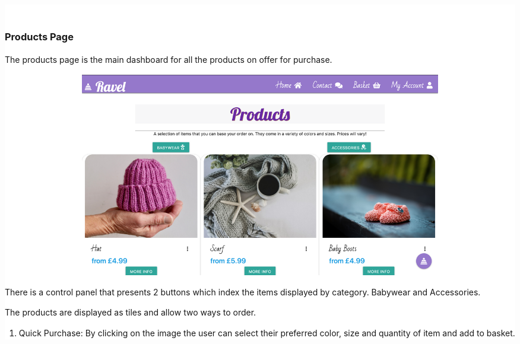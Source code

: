 <br/>


### **Products Page**
The products page is the main dashboard for all the products on offer for purchase. 

<div align="center"><img width="600px" src="documents/screenshots/products.png"></div>


There is a control panel that presents 2 buttons which index the items displayed by category. Babywear and Accessories.

The products are displayed as tiles and allow two ways to order.

1. Quick Purchase: By clicking on the image the user can select their preferred color, size and quantity of item and add to basket.
